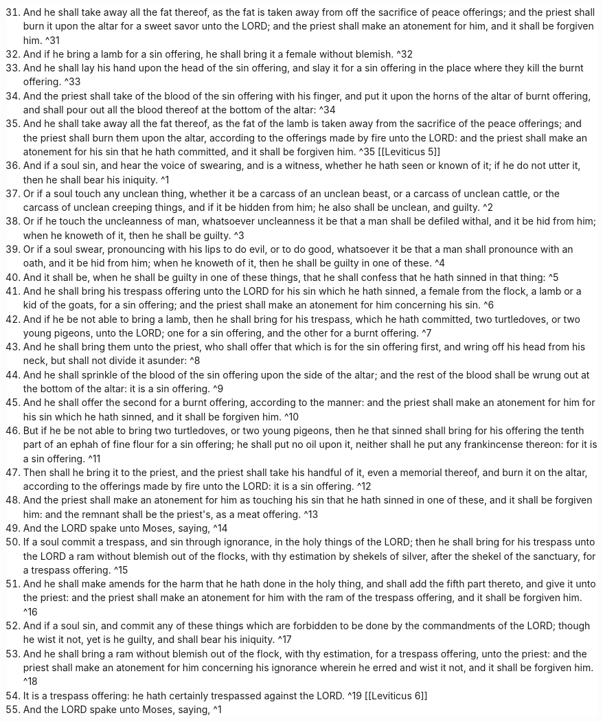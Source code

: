  31. And he shall take away all the fat thereof, as the fat is taken away from off the sacrifice of peace offerings; and the priest shall burn it upon the altar for a sweet savor unto the LORD; and the priest shall make an atonement for him, and it shall be forgiven him. ^31
 32. And if he bring a lamb for a sin offering, he shall bring it a female without blemish. ^32
 33. And he shall lay his hand upon the head of the sin offering, and slay it for a sin offering in the place where they kill the burnt offering. ^33
 34. And the priest shall take of the blood of the sin offering with his finger, and put it upon the horns of the altar of burnt offering, and shall pour out all the blood thereof at the bottom of the altar: ^34
 35. And he shall take away all the fat thereof, as the fat of the lamb is taken away from the sacrifice of the peace offerings; and the priest shall burn them upon the altar, according to the offerings made by fire unto the LORD: and the priest shall make an atonement for his sin that he hath committed, and it shall be forgiven him. ^35
 [[Leviticus 5]]
 1. And if a soul sin, and hear the voice of swearing, and is a witness, whether he hath seen or known of it; if he do not utter it, then he shall bear his iniquity. ^1
 2. Or if a soul touch any unclean thing, whether it be a carcass of an unclean beast, or a carcass of unclean cattle, or the carcass of unclean creeping things, and if it be hidden from him; he also shall be unclean, and guilty. ^2
 3. Or if he touch the uncleanness of man, whatsoever uncleanness it be that a man shall be defiled withal, and it be hid from him; when he knoweth of it, then he shall be guilty. ^3
 4. Or if a soul swear, pronouncing with his lips to do evil, or to do good, whatsoever it be that a man shall pronounce with an oath, and it be hid from him; when he knoweth of it, then he shall be guilty in one of these. ^4
 5. And it shall be, when he shall be guilty in one of these things, that he shall confess that he hath sinned in that thing: ^5
 6. And he shall bring his trespass offering unto the LORD for his sin which he hath sinned, a female from the flock, a lamb or a kid of the goats, for a sin offering; and the priest shall make an atonement for him concerning his sin. ^6
 7. And if he be not able to bring a lamb, then he shall bring for his trespass, which he hath committed, two turtledoves, or two young pigeons, unto the LORD; one for a sin offering, and the other for a burnt offering. ^7
 8. And he shall bring them unto the priest, who shall offer that which is for the sin offering first, and wring off his head from his neck, but shall not divide it asunder: ^8
 9. And he shall sprinkle of the blood of the sin offering upon the side of the altar; and the rest of the blood shall be wrung out at the bottom of the altar: it is a sin offering. ^9
 10. And he shall offer the second for a burnt offering, according to the manner: and the priest shall make an atonement for him for his sin which he hath sinned, and it shall be forgiven him. ^10
 11. But if he be not able to bring two turtledoves, or two young pigeons, then he that sinned shall bring for his offering the tenth part of an ephah of fine flour for a sin offering; he shall put no oil upon it, neither shall he put any frankincense thereon: for it is a sin offering. ^11
 12. Then shall he bring it to the priest, and the priest shall take his handful of it, even a memorial thereof, and burn it on the altar, according to the offerings made by fire unto the LORD: it is a sin offering. ^12
 13. And the priest shall make an atonement for him as touching his sin that he hath sinned in one of these, and it shall be forgiven him: and the remnant shall be the priest's, as a meat offering. ^13
 14. And the LORD spake unto Moses, saying, ^14
 15. If a soul commit a trespass, and sin through ignorance, in the holy things of the LORD; then he shall bring for his trespass unto the LORD a ram without blemish out of the flocks, with thy estimation by shekels of silver, after the shekel of the sanctuary, for a trespass offering. ^15
 16. And he shall make amends for the harm that he hath done in the holy thing, and shall add the fifth part thereto, and give it unto the priest: and the priest shall make an atonement for him with the ram of the trespass offering, and it shall be forgiven him. ^16
 17. And if a soul sin, and commit any of these things which are forbidden to be done by the commandments of the LORD; though he wist it not, yet is he guilty, and shall bear his iniquity. ^17
 18. And he shall bring a ram without blemish out of the flock, with thy estimation, for a trespass offering, unto the priest: and the priest shall make an atonement for him concerning his ignorance wherein he erred and wist it not, and it shall be forgiven him. ^18
 19. It is a trespass offering: he hath certainly trespassed against the LORD. ^19
 [[Leviticus 6]]
 1. And the LORD spake unto Moses, saying, ^1
